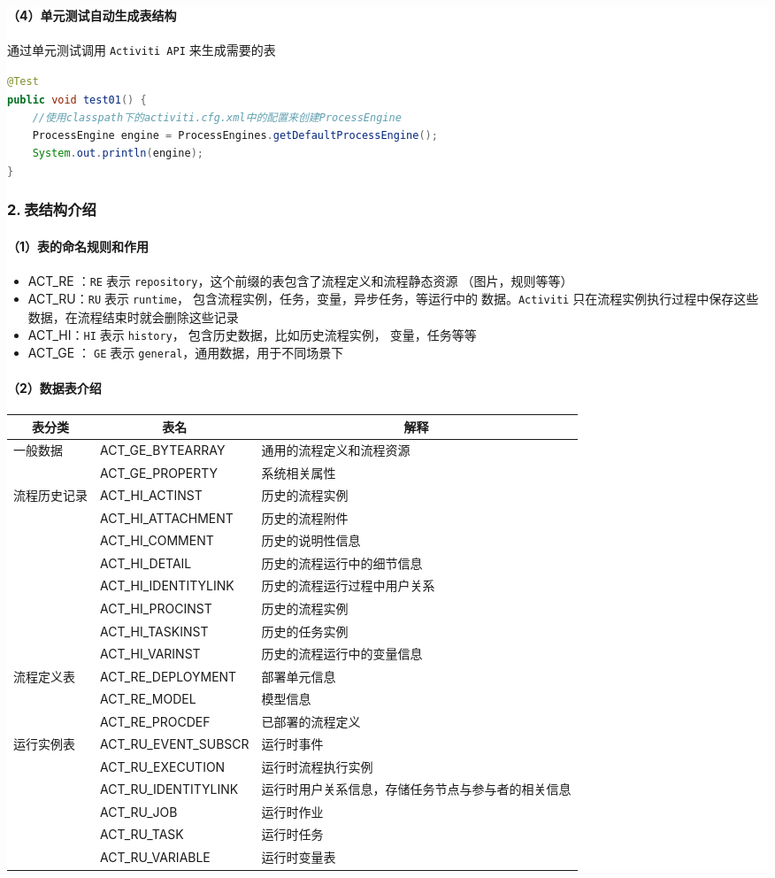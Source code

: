

#### （4）单元测试自动生成表结构

通过单元测试调用 `Activiti API` 来生成需要的表

```java
@Test
public void test01() {
    //使用classpath下的activiti.cfg.xml中的配置来创建ProcessEngine
    ProcessEngine engine = ProcessEngines.getDefaultProcessEngine();
    System.out.println(engine);
}
```



### 2. 表结构介绍

#### （1）表的命名规则和作用

+ ACT_RE ：`RE` 表示 `repository`，这个前缀的表包含了流程定义和流程静态资源 （图片，规则等等）
+ ACT_RU：`RU` 表示 `runtime`， 包含流程实例，任务，变量，异步任务，等运行中的 数据。`Activiti` 只在流程实例执行过程中保存这些数据，在流程结束时就会删除这些记录
+ ACT_HI：`HI` 表示 `history`， 包含历史数据，比如历史流程实例， 变量，任务等等
+ ACT_GE ： `GE` 表示 `general`，通用数据，用于不同场景下



#### （2）数据表介绍

| 表分类       | 表名             | 解释                     |
| ------------ | ---------------- | ------------------------ |
| 一般数据     | ACT_GE_BYTEARRAY | 通用的流程定义和流程资源 |
|              | ACT_GE_PROPERTY  | 系统相关属性 |
| 流程历史记录 | ACT_HI_ACTINST | 历史的流程实例 |
|              |ACT_HI_ATTACHMENT | 历史的流程附件 |
|              | ACT_HI_COMMENT | 历史的说明性信息 |
|              | ACT_HI_DETAIL | 历史的流程运行中的细节信息 |
|              | ACT_HI_IDENTITYLINK | 历史的流程运行过程中用户关系 |
|              | ACT_HI_PROCINST | 历史的流程实例 |
|              | ACT_HI_TASKINST | 历史的任务实例 |
|              | ACT_HI_VARINST | 历史的流程运行中的变量信息 |
| 流程定义表 | ACT_RE_DEPLOYMENT   | 部署单元信息 |
|              | ACT_RE_MODEL        | 模型信息 |
|              | ACT_RE_PROCDEF      | 已部署的流程定义 |
| 运行实例表 | ACT_RU_EVENT_SUBSCR | 运行时事件 |
|              | ACT_RU_EXECUTION | 运行时流程执行实例 |
|              | ACT_RU_IDENTITYLINK | 运行时用户关系信息，存储任务节点与参与者的相关信息 |
|              | ACT_RU_JOB | 运行时作业 |
|              | ACT_RU_TASK | 运行时任务 |
|              | ACT_RU_VARIABLE | 运行时变量表 |

